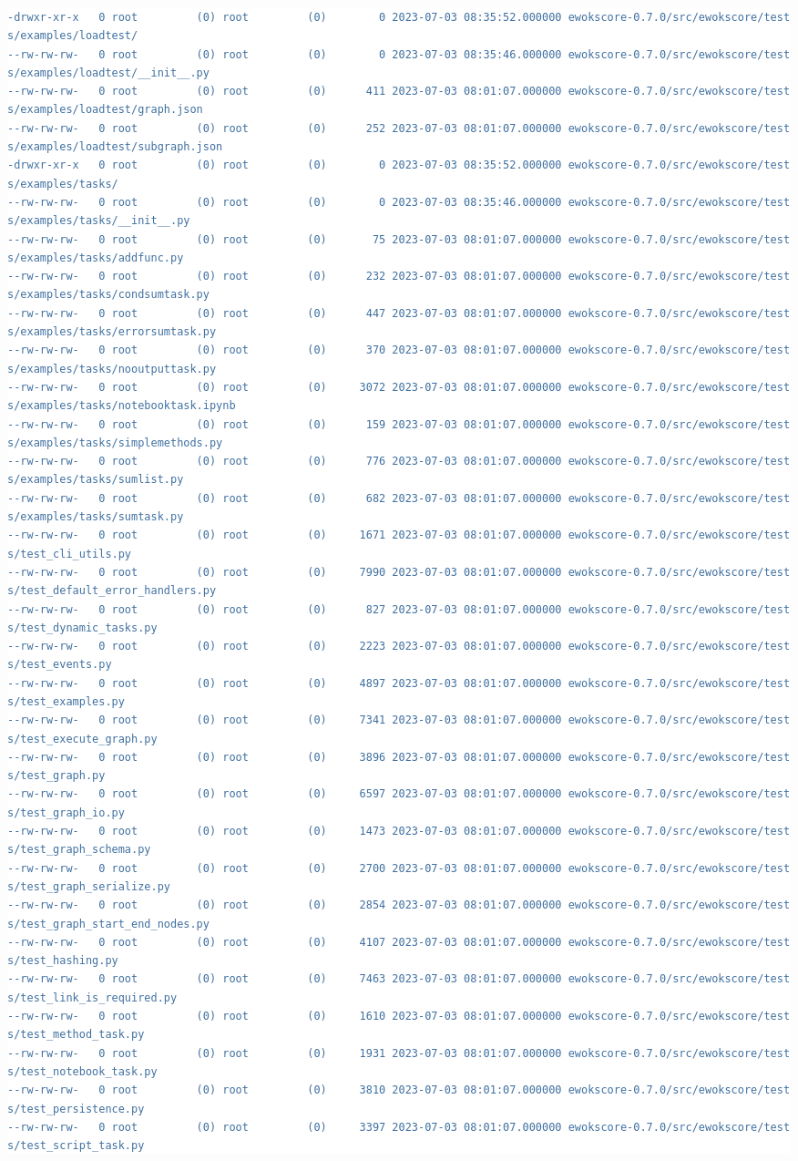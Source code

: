 ```diff
-drwxr-xr-x   0 root         (0) root         (0)        0 2023-07-03 08:35:52.000000 ewokscore-0.7.0/src/ewokscore/tests/examples/loadtest/
--rw-rw-rw-   0 root         (0) root         (0)        0 2023-07-03 08:35:46.000000 ewokscore-0.7.0/src/ewokscore/tests/examples/loadtest/__init__.py
--rw-rw-rw-   0 root         (0) root         (0)      411 2023-07-03 08:01:07.000000 ewokscore-0.7.0/src/ewokscore/tests/examples/loadtest/graph.json
--rw-rw-rw-   0 root         (0) root         (0)      252 2023-07-03 08:01:07.000000 ewokscore-0.7.0/src/ewokscore/tests/examples/loadtest/subgraph.json
-drwxr-xr-x   0 root         (0) root         (0)        0 2023-07-03 08:35:52.000000 ewokscore-0.7.0/src/ewokscore/tests/examples/tasks/
--rw-rw-rw-   0 root         (0) root         (0)        0 2023-07-03 08:35:46.000000 ewokscore-0.7.0/src/ewokscore/tests/examples/tasks/__init__.py
--rw-rw-rw-   0 root         (0) root         (0)       75 2023-07-03 08:01:07.000000 ewokscore-0.7.0/src/ewokscore/tests/examples/tasks/addfunc.py
--rw-rw-rw-   0 root         (0) root         (0)      232 2023-07-03 08:01:07.000000 ewokscore-0.7.0/src/ewokscore/tests/examples/tasks/condsumtask.py
--rw-rw-rw-   0 root         (0) root         (0)      447 2023-07-03 08:01:07.000000 ewokscore-0.7.0/src/ewokscore/tests/examples/tasks/errorsumtask.py
--rw-rw-rw-   0 root         (0) root         (0)      370 2023-07-03 08:01:07.000000 ewokscore-0.7.0/src/ewokscore/tests/examples/tasks/nooutputtask.py
--rw-rw-rw-   0 root         (0) root         (0)     3072 2023-07-03 08:01:07.000000 ewokscore-0.7.0/src/ewokscore/tests/examples/tasks/notebooktask.ipynb
--rw-rw-rw-   0 root         (0) root         (0)      159 2023-07-03 08:01:07.000000 ewokscore-0.7.0/src/ewokscore/tests/examples/tasks/simplemethods.py
--rw-rw-rw-   0 root         (0) root         (0)      776 2023-07-03 08:01:07.000000 ewokscore-0.7.0/src/ewokscore/tests/examples/tasks/sumlist.py
--rw-rw-rw-   0 root         (0) root         (0)      682 2023-07-03 08:01:07.000000 ewokscore-0.7.0/src/ewokscore/tests/examples/tasks/sumtask.py
--rw-rw-rw-   0 root         (0) root         (0)     1671 2023-07-03 08:01:07.000000 ewokscore-0.7.0/src/ewokscore/tests/test_cli_utils.py
--rw-rw-rw-   0 root         (0) root         (0)     7990 2023-07-03 08:01:07.000000 ewokscore-0.7.0/src/ewokscore/tests/test_default_error_handlers.py
--rw-rw-rw-   0 root         (0) root         (0)      827 2023-07-03 08:01:07.000000 ewokscore-0.7.0/src/ewokscore/tests/test_dynamic_tasks.py
--rw-rw-rw-   0 root         (0) root         (0)     2223 2023-07-03 08:01:07.000000 ewokscore-0.7.0/src/ewokscore/tests/test_events.py
--rw-rw-rw-   0 root         (0) root         (0)     4897 2023-07-03 08:01:07.000000 ewokscore-0.7.0/src/ewokscore/tests/test_examples.py
--rw-rw-rw-   0 root         (0) root         (0)     7341 2023-07-03 08:01:07.000000 ewokscore-0.7.0/src/ewokscore/tests/test_execute_graph.py
--rw-rw-rw-   0 root         (0) root         (0)     3896 2023-07-03 08:01:07.000000 ewokscore-0.7.0/src/ewokscore/tests/test_graph.py
--rw-rw-rw-   0 root         (0) root         (0)     6597 2023-07-03 08:01:07.000000 ewokscore-0.7.0/src/ewokscore/tests/test_graph_io.py
--rw-rw-rw-   0 root         (0) root         (0)     1473 2023-07-03 08:01:07.000000 ewokscore-0.7.0/src/ewokscore/tests/test_graph_schema.py
--rw-rw-rw-   0 root         (0) root         (0)     2700 2023-07-03 08:01:07.000000 ewokscore-0.7.0/src/ewokscore/tests/test_graph_serialize.py
--rw-rw-rw-   0 root         (0) root         (0)     2854 2023-07-03 08:01:07.000000 ewokscore-0.7.0/src/ewokscore/tests/test_graph_start_end_nodes.py
--rw-rw-rw-   0 root         (0) root         (0)     4107 2023-07-03 08:01:07.000000 ewokscore-0.7.0/src/ewokscore/tests/test_hashing.py
--rw-rw-rw-   0 root         (0) root         (0)     7463 2023-07-03 08:01:07.000000 ewokscore-0.7.0/src/ewokscore/tests/test_link_is_required.py
--rw-rw-rw-   0 root         (0) root         (0)     1610 2023-07-03 08:01:07.000000 ewokscore-0.7.0/src/ewokscore/tests/test_method_task.py
--rw-rw-rw-   0 root         (0) root         (0)     1931 2023-07-03 08:01:07.000000 ewokscore-0.7.0/src/ewokscore/tests/test_notebook_task.py
--rw-rw-rw-   0 root         (0) root         (0)     3810 2023-07-03 08:01:07.000000 ewokscore-0.7.0/src/ewokscore/tests/test_persistence.py
--rw-rw-rw-   0 root         (0) root         (0)     3397 2023-07-03 08:01:07.000000 ewokscore-0.7.0/src/ewokscore/tests/test_script_task.py
```